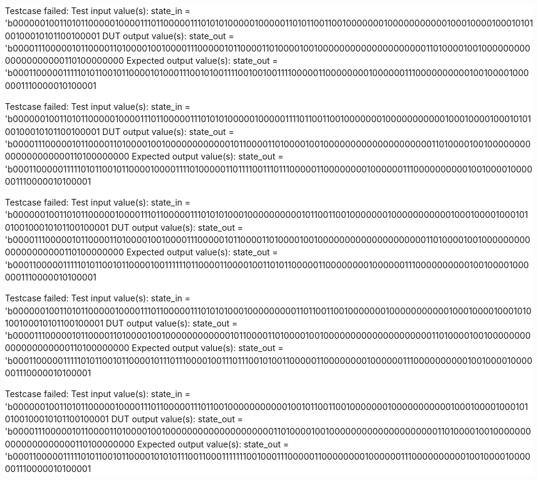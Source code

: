 Testcase failed:
Test input value(s):
state_in = 'b00000010011010110000010000111011000001110101010000010000011010110011001000000010000000000010001000010001010100100010101100100001
DUT output value(s):
state_out = 'b00001110000010110000110100001001000011100000101100001101000010010000000000000000000011010000100100000000000000000000110100000000
Expected output value(s):
state_out = 'b00011000001111101011001011000010100011100101001111001001001111000001100000000100000011100000000001001000010000001110000010100001

Testcase failed:
Test input value(s):
state_in = 'b00000010011010110000010000111011000001110101010000010000011110110011001000000010000000000010001000010001010100100010101100100001
DUT output value(s):
state_out = 'b00001110000010110000110100001001000000000000101100001101000010010000000000000000000011010000100100000000000000000000110100000000
Expected output value(s):
state_out = 'b00011000001111101011001011000010000111101000001101111001110111000001100000000100000011100000000001001000010000001110000010100001

Testcase failed:
Test input value(s):
state_in = 'b00000010011010110000010000111011000001110101010001000000000010110011001000000010000000000010001000010001010100100010101100100001
DUT output value(s):
state_out = 'b00001110000010110000110100001001000011100000101100001101000010010000000000000000000011010000100100000000000000000000110100000000
Expected output value(s):
state_out = 'b00011000001111101011001011000010011111101100001100001001101011000001100000000100000011100000000001001000010000001110000010100001

Testcase failed:
Test input value(s):
state_in = 'b00000010011010110000010000111011000001110101010001000000000110110011001000000010000000000010001000010001010100100010101100100001
DUT output value(s):
state_out = 'b00001110000010110000110100001001000000000000101100001101000010010000000000000000000011010000100100000000000000000000110100000000
Expected output value(s):
state_out = 'b00011000001111101011001011000010111011100001001110111001010011000001100000000100000011100000000001001000010000001110000010100001

Testcase failed:
Test input value(s):
state_in = 'b00000010011010110000010000111011000001110110010000000000010010110011001000000010000000000010001000010001010100100010101100100001
DUT output value(s):
state_out = 'b00001110000010110000110100001001000000000000000000001101000010010000000000000000000011010000100100000000000000000000110100000000
Expected output value(s):
state_out = 'b00011000001111101011001011000010101011100110001111111001000111000001100000000100000011100000000001001000010000001110000010100001
